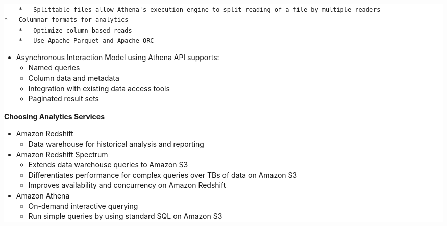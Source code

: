         *   Splittable files allow Athena's execution engine to split reading of a file by multiple readers
    *   Columnar formats for analytics
        *   Optimize column-based reads
        *   Use Apache Parquet and Apache ORC
*   Asynchronous Interaction Model using Athena API supports:
    *   Named queries
    *   Column data and metadata
    *   Integration with existing data access tools
    *   Paginated result sets

**Choosing Analytics Services**



*   Amazon Redshift
    *   Data warehouse for historical analysis and reporting
*   Amazon Redshift Spectrum
    *   Extends data warehouse queries to Amazon S3
    *   Differentiates performance for complex queries over TBs of data on Amazon S3
    *   Improves availability and concurrency on Amazon Redshift
*   Amazon Athena
    *   On-demand interactive querying
    *   Run simple queries by using standard SQL on Amazon S3
